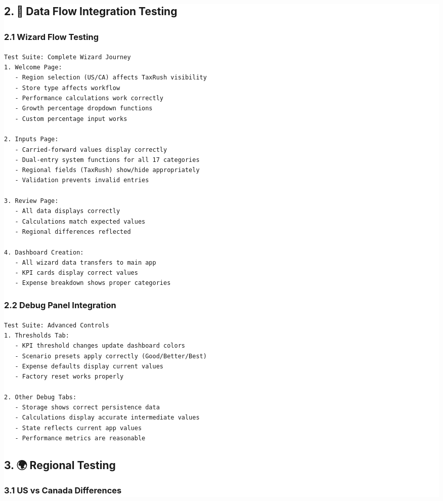 ## 2. 🔄 Data Flow Integration Testing

### 2.1 Wizard Flow Testing

```
Test Suite: Complete Wizard Journey
1. Welcome Page:
   - Region selection (US/CA) affects TaxRush visibility
   - Store type affects workflow
   - Performance calculations work correctly
   - Growth percentage dropdown functions
   - Custom percentage input works

2. Inputs Page:
   - Carried-forward values display correctly
   - Dual-entry system functions for all 17 categories
   - Regional fields (TaxRush) show/hide appropriately
   - Validation prevents invalid entries

3. Review Page:
   - All data displays correctly
   - Calculations match expected values
   - Regional differences reflected

4. Dashboard Creation:
   - All wizard data transfers to main app
   - KPI cards display correct values
   - Expense breakdown shows proper categories
```

### 2.2 Debug Panel Integration

```
Test Suite: Advanced Controls
1. Thresholds Tab:
   - KPI threshold changes update dashboard colors
   - Scenario presets apply correctly (Good/Better/Best)
   - Expense defaults display current values
   - Factory reset works properly

2. Other Debug Tabs:
   - Storage shows correct persistence data
   - Calculations display accurate intermediate values
   - State reflects current app values
   - Performance metrics are reasonable
```

## 3. 🌍 Regional Testing

### 3.1 US vs Canada Differences
